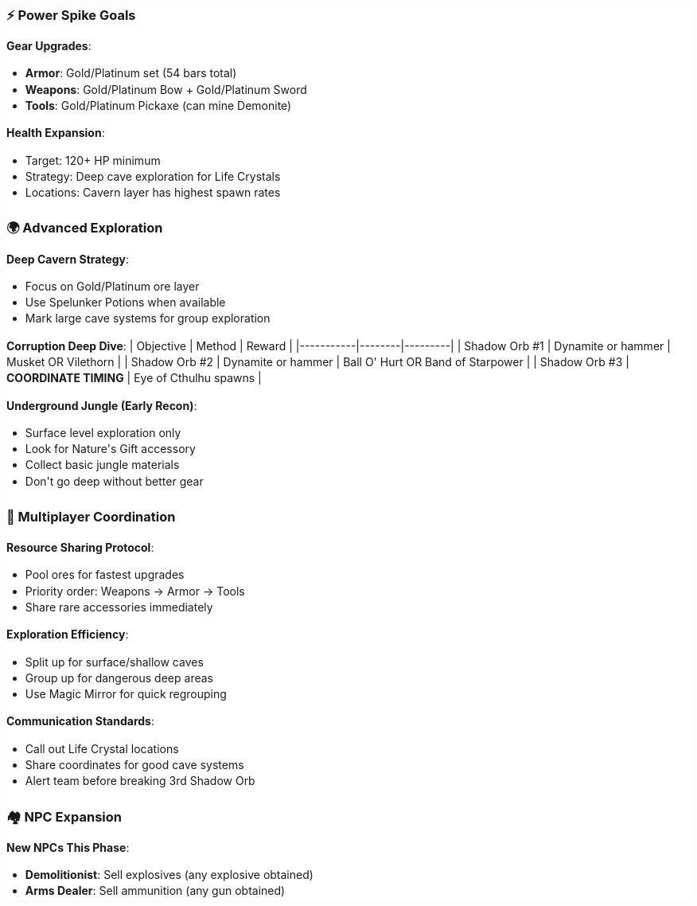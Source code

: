 ### ⚡ Power Spike Goals

**Gear Upgrades**:
- **Armor**: Gold/Platinum set (54 bars total)
- **Weapons**: Gold/Platinum Bow + Gold/Platinum Sword
- **Tools**: Gold/Platinum Pickaxe (can mine Demonite)

**Health Expansion**:
- Target: 120+ HP minimum
- Strategy: Deep cave exploration for Life Crystals
- Locations: Cavern layer has highest spawn rates

### 🌍 Advanced Exploration

**Deep Cavern Strategy**:
- Focus on Gold/Platinum ore layer
- Use Spelunker Potions when available
- Mark large cave systems for group exploration

**Corruption Deep Dive**:
| Objective | Method | Reward |
|-----------|--------|---------|
| Shadow Orb #1 | Dynamite or hammer | Musket OR Vilethorn |
| Shadow Orb #2 | Dynamite or hammer | Ball O' Hurt OR Band of Starpower |
| Shadow Orb #3 | **COORDINATE TIMING** | Eye of Cthulhu spawns |

**Underground Jungle (Early Recon)**:
- Surface level exploration only
- Look for Nature's Gift accessory
- Collect basic jungle materials
- Don't go deep without better gear

### 🤝 Multiplayer Coordination

**Resource Sharing Protocol**:
- Pool ores for fastest upgrades
- Priority order: Weapons → Armor → Tools
- Share rare accessories immediately

**Exploration Efficiency**:
- Split up for surface/shallow caves
- Group up for dangerous deep areas
- Use Magic Mirror for quick regrouping

**Communication Standards**:
- Call out Life Crystal locations
- Share coordinates for good cave systems
- Alert team before breaking 3rd Shadow Orb

### 🏘️ NPC Expansion

**New NPCs This Phase**:
- **Demolitionist**: Sell explosives (any explosive obtained)
- **Arms Dealer**: Sell ammunition (any gun obtained)
